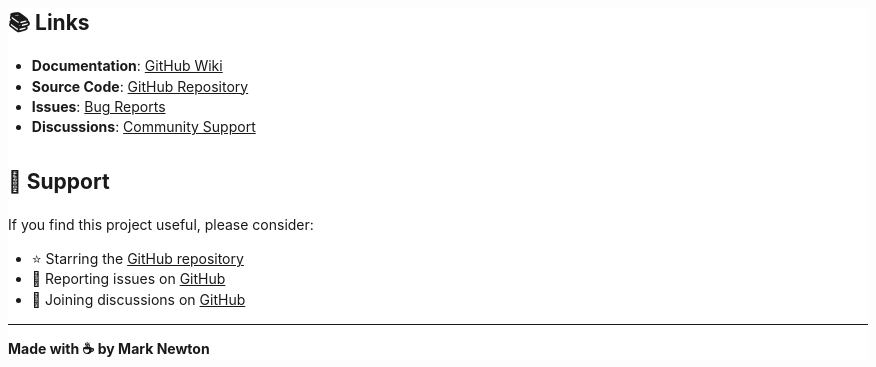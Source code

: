 ## 📚 Links

- **Documentation**: [GitHub Wiki](https://github.com/MarkusMcNugen/Jellynouncer/wiki)
- **Source Code**: [GitHub Repository](https://github.com/MarkusMcNugen/Jellynouncer)
- **Issues**: [Bug Reports](https://github.com/MarkusMcNugen/Jellynouncer/issues)
- **Discussions**: [Community Support](https://github.com/MarkusMcNugen/Jellynouncer/discussions)

## 🤝 Support

If you find this project useful, please consider:
- ⭐ Starring the [GitHub repository](https://github.com/MarkusMcNugen/Jellynouncer)
- 🐛 Reporting issues on [GitHub](https://github.com/MarkusMcNugen/Jellynouncer/issues)
- 💬 Joining discussions on [GitHub](https://github.com/MarkusMcNugen/Jellynouncer/discussions)

---

**Made with ☕ by Mark Newton**